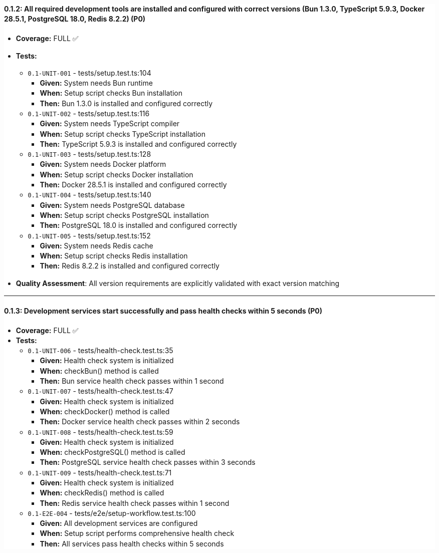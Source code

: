 
#### 0.1.2: All required development tools are installed and configured with correct versions (Bun 1.3.0, TypeScript 5.9.3, Docker 28.5.1, PostgreSQL 18.0, Redis 8.2.2) (P0)

- **Coverage:** FULL ✅
- **Tests:**
  - `0.1-UNIT-001` - tests/setup.test.ts:104
    - **Given:** System needs Bun runtime
    - **When:** Setup script checks Bun installation
    - **Then:** Bun 1.3.0 is installed and configured correctly
  - `0.1-UNIT-002` - tests/setup.test.ts:116
    - **Given:** System needs TypeScript compiler
    - **When:** Setup script checks TypeScript installation
    - **Then:** TypeScript 5.9.3 is installed and configured correctly
  - `0.1-UNIT-003` - tests/setup.test.ts:128
    - **Given:** System needs Docker platform
    - **When:** Setup script checks Docker installation
    - **Then:** Docker 28.5.1 is installed and configured correctly
  - `0.1-UNIT-004` - tests/setup.test.ts:140
    - **Given:** System needs PostgreSQL database
    - **When:** Setup script checks PostgreSQL installation
    - **Then:** PostgreSQL 18.0 is installed and configured correctly
  - `0.1-UNIT-005` - tests/setup.test.ts:152
    - **Given:** System needs Redis cache
    - **When:** Setup script checks Redis installation
    - **Then:** Redis 8.2.2 is installed and configured correctly

- **Quality Assessment**: All version requirements are explicitly validated with
  exact version matching

---

#### 0.1.3: Development services start successfully and pass health checks within 5 seconds (P0)

- **Coverage:** FULL ✅
- **Tests:**
  - `0.1-UNIT-006` - tests/health-check.test.ts:35
    - **Given:** Health check system is initialized
    - **When:** checkBun() method is called
    - **Then:** Bun service health check passes within 1 second
  - `0.1-UNIT-007` - tests/health-check.test.ts:47
    - **Given:** Health check system is initialized
    - **When:** checkDocker() method is called
    - **Then:** Docker service health check passes within 2 seconds
  - `0.1-UNIT-008` - tests/health-check.test.ts:59
    - **Given:** Health check system is initialized
    - **When:** checkPostgreSQL() method is called
    - **Then:** PostgreSQL service health check passes within 3 seconds
  - `0.1-UNIT-009` - tests/health-check.test.ts:71
    - **Given:** Health check system is initialized
    - **When:** checkRedis() method is called
    - **Then:** Redis service health check passes within 1 second
  - `0.1-E2E-004` - tests/e2e/setup-workflow.test.ts:100
    - **Given:** All development services are configured
    - **When:** Setup script performs comprehensive health check
    - **Then:** All services pass health checks within 5 seconds
